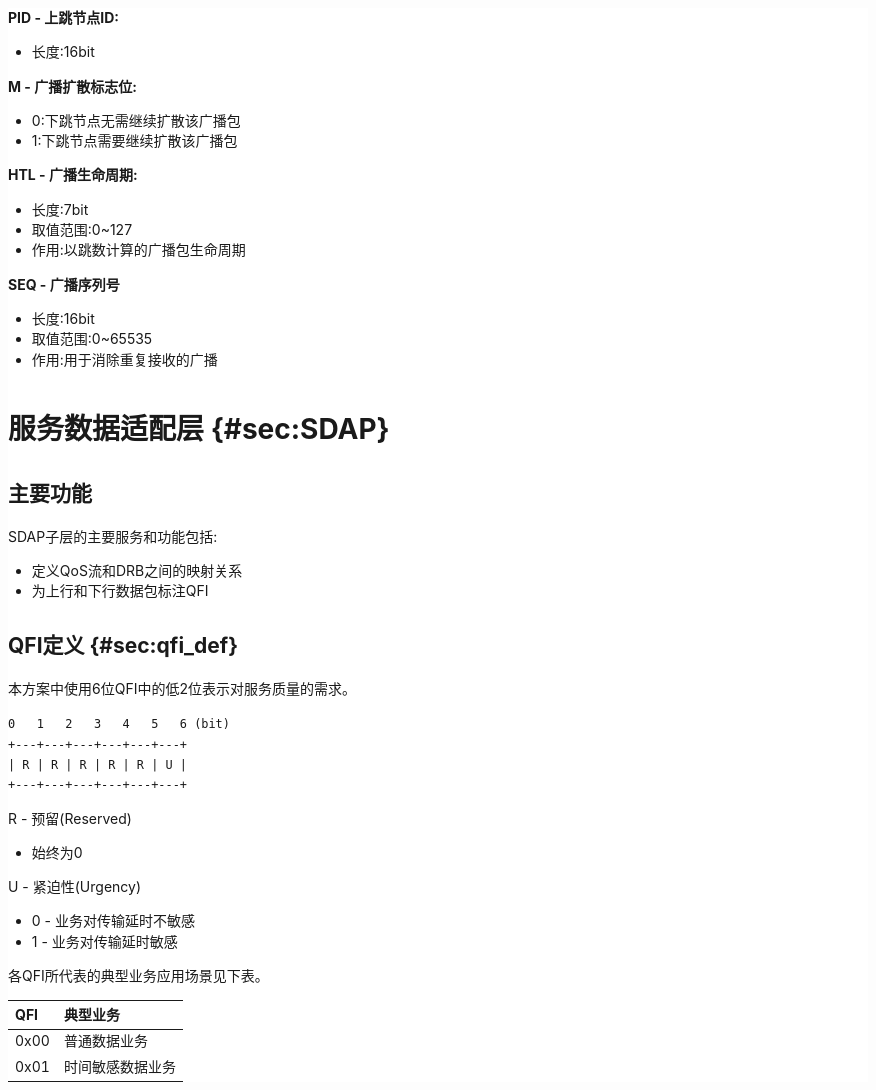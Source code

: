 **PID - 上跳节点ID:**

* 长度:16bit

**M -  广播扩散标志位:**

* 0:下跳节点无需继续扩散该广播包
* 1:下跳节点需要继续扩散该广播包

**HTL - 广播生命周期:**

* 长度:7bit
* 取值范围:0~127
* 作用:以跳数计算的广播包生命周期


**SEQ - 广播序列号**

* 长度:16bit
* 取值范围:0~65535
* 作用:用于消除重复接收的广播

# 服务数据适配层 {#sec:SDAP}

## 主要功能

SDAP子层的主要服务和功能包括:

* 定义QoS流和DRB之间的映射关系
* 为上行和下行数据包标注QFI

## QFI定义 {#sec:qfi_def}

本方案中使用6位QFI中的低2位表示对服务质量的需求。

```{caption="QFI结构"}
0   1   2   3   4   5   6 (bit)
+---+---+---+---+---+---+
| R | R | R | R | R | U |
+---+---+---+---+---+---+

```
R - 预留(Reserved)

  * 始终为0

U - 紧迫性(Urgency)

  * 0 - 业务对传输延时不敏感
  * 1 - 业务对传输延时敏感

各QFI所代表的典型业务应用场景见下表。

QFI|典型业务
:--|:--
0x00|普通数据业务
0x01|时间敏感数据业务
